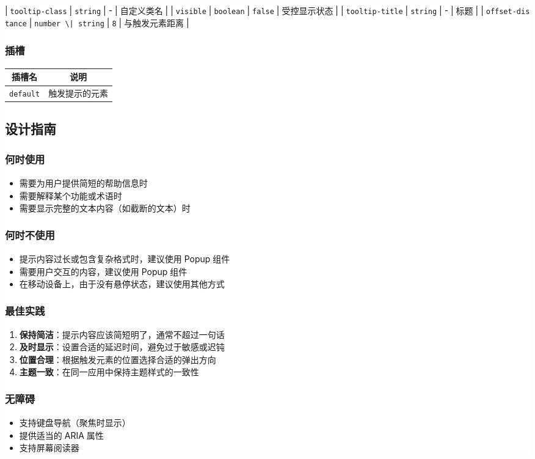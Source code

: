 | `tooltip-class` | `string` | - | 自定义类名 |
| `visible` | `boolean` | `false` | 受控显示状态 |
| `tooltip-title` | `string` | - | 标题 |
| `offset-distance` | `number \| string` | `8` | 与触发元素距离 |

### 插槽

| 插槽名 | 说明 |
|--------|------|
| `default` | 触发提示的元素 |

## 设计指南

### 何时使用

- 需要为用户提供简短的帮助信息时
- 需要解释某个功能或术语时
- 需要显示完整的文本内容（如截断的文本）时

### 何时不使用

- 提示内容过长或包含复杂格式时，建议使用 Popup 组件
- 需要用户交互的内容，建议使用 Popup 组件
- 在移动设备上，由于没有悬停状态，建议使用其他方式

### 最佳实践

1. **保持简洁**：提示内容应该简短明了，通常不超过一句话
2. **及时显示**：设置合适的延迟时间，避免过于敏感或迟钝
3. **位置合理**：根据触发元素的位置选择合适的弹出方向
4. **主题一致**：在同一应用中保持主题样式的一致性

### 无障碍

- 支持键盘导航（聚焦时显示）
- 提供适当的 ARIA 属性
- 支持屏幕阅读器
